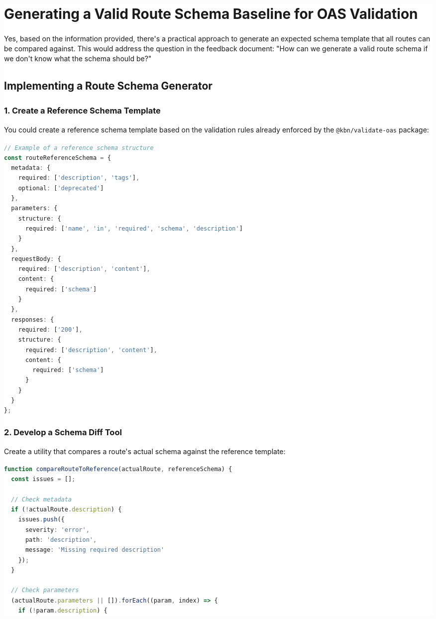 # Generating a Valid Route Schema Baseline for OAS Validation

Yes, based on the information provided, there's a practical approach to generate an expected schema template that all routes can be compared against. This would address the question in the feedback document: "How can we generate a valid route schema if we don't know what the schema should be?"

## Implementing a Route Schema Generator

### 1. Create a Reference Schema Template

You could create a reference schema template based on the validation rules already enforced by the `@kbn/validate-oas` package:

```typescript
// Example of a reference schema structure
const routeReferenceSchema = {
  metadata: {
    required: ['description', 'tags'],
    optional: ['deprecated']
  },
  parameters: {
    structure: {
      required: ['name', 'in', 'required', 'schema', 'description']
    }
  },
  requestBody: {
    required: ['description', 'content'],
    content: {
      required: ['schema']
    }
  },
  responses: {
    required: ['200'],
    structure: {
      required: ['description', 'content'],
      content: {
        required: ['schema']
      }
    }
  }
};
```

### 2. Develop a Schema Diff Tool

Create a utility that compares a route's actual schema against the reference template:

```typescript
function compareRouteToReference(actualRoute, referenceSchema) {
  const issues = [];
  
  // Check metadata
  if (!actualRoute.description) {
    issues.push({
      severity: 'error',
      path: 'description',
      message: 'Missing required description'
    });
  }
  
  // Check parameters
  (actualRoute.parameters || []).forEach((param, index) => {
    if (!param.description) {
```